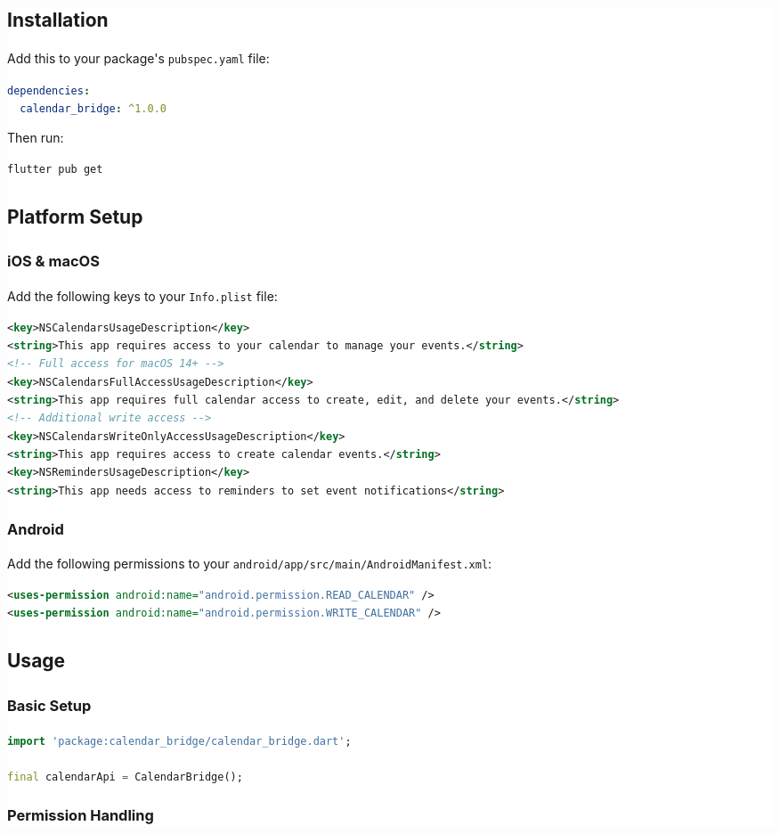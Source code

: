 ## Installation

Add this to your package's `pubspec.yaml` file:

```yaml
dependencies:
  calendar_bridge: ^1.0.0
```

Then run:

```bash
flutter pub get
```

## Platform Setup

### iOS & macOS

Add the following keys to your `Info.plist` file:

```xml
<key>NSCalendarsUsageDescription</key>
<string>This app requires access to your calendar to manage your events.</string>
<!-- Full access for macOS 14+ -->
<key>NSCalendarsFullAccessUsageDescription</key>
<string>This app requires full calendar access to create, edit, and delete your events.</string>
<!-- Additional write access -->
<key>NSCalendarsWriteOnlyAccessUsageDescription</key>
<string>This app requires access to create calendar events.</string>
<key>NSRemindersUsageDescription</key>
<string>This app needs access to reminders to set event notifications</string>
```

### Android

Add the following permissions to your `android/app/src/main/AndroidManifest.xml`:

```xml
<uses-permission android:name="android.permission.READ_CALENDAR" />
<uses-permission android:name="android.permission.WRITE_CALENDAR" />
```

## Usage

### Basic Setup

```dart
import 'package:calendar_bridge/calendar_bridge.dart';

final calendarApi = CalendarBridge();
```

### Permission Handling
